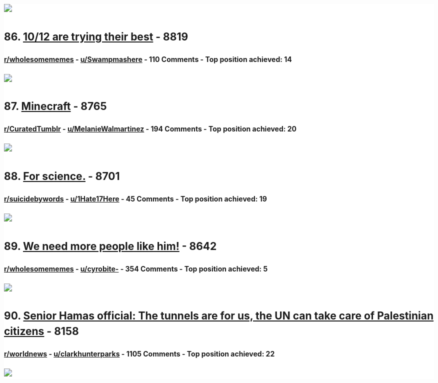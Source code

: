<a href="https://www.businessinsider.in/tech/news/a-small-uk-software-company-which-trademarked-the-name-threads-over-10-years-ago-is-demanding-meta-stop-using-the-name-within-30-days/articleshow/104830946.cms"><img src="https://b.thumbs.redditmedia.com/TCKQvYZaO72sp-X5AaloZinwgQiohDv3neL-lVHe0Zo.jpg"></img></a>

## 86. [10/12 are trying their best](http://reddit.com/r/wholesomememes/comments/17ket6r/1012_are_trying_their_best/) - 8819
#### [r/wholesomememes](http://reddit.com/r/wholesomememes) - [u/Swampmashere](http://reddit.com/u/Swampmashere) - 110 Comments - Top position achieved: 14

<a href="https://i.redd.it/zy7zing6hhxb1.jpg"><img src="https://b.thumbs.redditmedia.com/-vnOBG_CesAczZ-6zvtANv2Az4g0FBDVw36bFuzXxkE.jpg"></img></a>

## 87. [Minecraft](http://reddit.com/r/CuratedTumblr/comments/17kldyn/minecraft/) - 8765
#### [r/CuratedTumblr](http://reddit.com/r/CuratedTumblr) - [u/MelanieWalmartinez](http://reddit.com/u/MelanieWalmartinez) - 194 Comments - Top position achieved: 20

<a href="https://i.redd.it/qc9qnsraljxb1.jpg"><img src="https://b.thumbs.redditmedia.com/vkGelhrjyGbbsysdHUI4u-WAg1s23ZQhpkYktBEvaWk.jpg"></img></a>

## 88. [For science.](http://reddit.com/r/suicidebywords/comments/17kjwht/for_science/) - 8701
#### [r/suicidebywords](http://reddit.com/r/suicidebywords) - [u/1Hate17Here](http://reddit.com/u/1Hate17Here) - 45 Comments - Top position achieved: 19

<a href="https://i.redd.it/rtj6m1918jxb1.jpg"><img src="https://b.thumbs.redditmedia.com/QoSBZFU6-4StTdy7-FegKxAr5yYGLAmkKTu2LLiRXtc.jpg"></img></a>

## 89. [We need more people like him!](http://reddit.com/r/wholesomememes/comments/17kksew/we_need_more_people_like_him/) - 8642
#### [r/wholesomememes](http://reddit.com/r/wholesomememes) - [u/cyrobite-](http://reddit.com/u/cyrobite-) - 354 Comments - Top position achieved: 5

<a href="https://i.redd.it/2rsxdak1gjxb1.jpg"><img src="https://b.thumbs.redditmedia.com/3_Nx4poDBsldAFKwToPa5hw-3k05JYNFRNGy2Wi0eaA.jpg"></img></a>

## 90. [Senior Hamas official: The tunnels are for us, the UN can take care of Palestinian citizens](http://reddit.com/r/worldnews/comments/17kumkn/senior_hamas_official_the_tunnels_are_for_us_the/) - 8158
#### [r/worldnews](http://reddit.com/r/worldnews) - [u/clarkhunterparks](http://reddit.com/u/clarkhunterparks) - 1105 Comments - Top position achieved: 22

<a href="https://www.ynetnews.com/article/bk00giq0fa"><img src="https://b.thumbs.redditmedia.com/uGyNxjsUTj7FgrMlO1BD9yxG8G10IUJ4G_SKZhZ0fgQ.jpg"></img></a>
